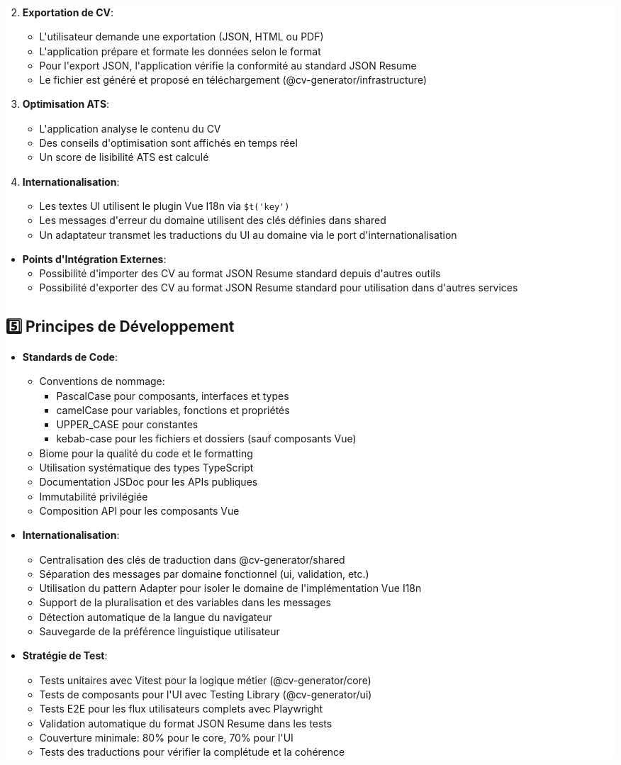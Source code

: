   2. **Exportation de CV**:

     - L'utilisateur demande une exportation (JSON, HTML ou PDF)
     - L'application prépare et formate les données selon le format
     - Pour l'export JSON, l'application vérifie la conformité au standard JSON Resume
     - Le fichier est généré et proposé en téléchargement (@cv-generator/infrastructure)

  3. **Optimisation ATS**:

     - L'application analyse le contenu du CV
     - Des conseils d'optimisation sont affichés en temps réel
     - Un score de lisibilité ATS est calculé

  4. **Internationalisation**:
     - Les textes UI utilisent le plugin Vue I18n via `$t('key')`
     - Les messages d'erreur du domaine utilisent des clés définies dans shared
     - Un adaptateur transmet les traductions du UI au domaine via le port d'internationalisation

- **Points d'Intégration Externes**:
  - Possibilité d'importer des CV au format JSON Resume standard depuis d'autres outils
  - Possibilité d'exporter des CV au format JSON Resume standard pour utilisation dans d'autres services

## 5️⃣ Principes de Développement

- **Standards de Code**:

  - Conventions de nommage:
    - PascalCase pour composants, interfaces et types
    - camelCase pour variables, fonctions et propriétés
    - UPPER_CASE pour constantes
    - kebab-case pour les fichiers et dossiers (sauf composants Vue)
  - Biome pour la qualité du code et le formatting
  - Utilisation systématique des types TypeScript
  - Documentation JSDoc pour les APIs publiques
  - Immutabilité privilégiée
  - Composition API pour les composants Vue

- **Internationalisation**:

  - Centralisation des clés de traduction dans @cv-generator/shared
  - Séparation des messages par domaine fonctionnel (ui, validation, etc.)
  - Utilisation du pattern Adapter pour isoler le domaine de l'implémentation Vue I18n
  - Support de la pluralisation et des variables dans les messages
  - Détection automatique de la langue du navigateur
  - Sauvegarde de la préférence linguistique utilisateur

- **Stratégie de Test**:

  - Tests unitaires avec Vitest pour la logique métier (@cv-generator/core)
  - Tests de composants pour l'UI avec Testing Library (@cv-generator/ui)
  - Tests E2E pour les flux utilisateurs complets avec Playwright
  - Validation automatique du format JSON Resume dans les tests
  - Couverture minimale: 80% pour le core, 70% pour l'UI
  - Tests des traductions pour vérifier la complétude et la cohérence

